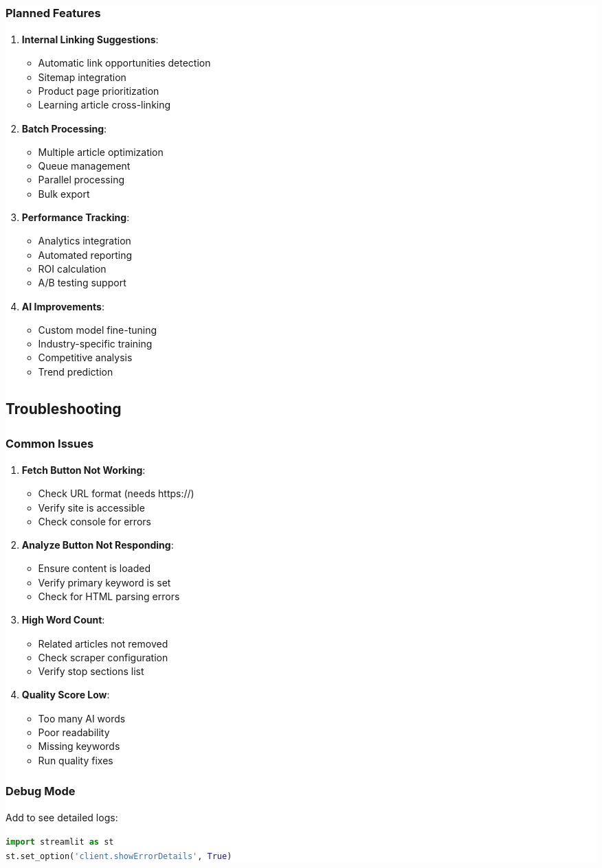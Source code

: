 ### Planned Features
1. **Internal Linking Suggestions**:
   - Automatic link opportunities detection
   - Sitemap integration
   - Product page prioritization
   - Learning article cross-linking

2. **Batch Processing**:
   - Multiple article optimization
   - Queue management
   - Parallel processing
   - Bulk export

3. **Performance Tracking**:
   - Analytics integration
   - Automated reporting
   - ROI calculation
   - A/B testing support

4. **AI Improvements**:
   - Custom model fine-tuning
   - Industry-specific training
   - Competitive analysis
   - Trend prediction

## Troubleshooting

### Common Issues

1. **Fetch Button Not Working**:
   - Check URL format (needs https://)
   - Verify site is accessible
   - Check console for errors

2. **Analyze Button Not Responding**:
   - Ensure content is loaded
   - Verify primary keyword is set
   - Check for HTML parsing errors

3. **High Word Count**:
   - Related articles not removed
   - Check scraper configuration
   - Verify stop sections list

4. **Quality Score Low**:
   - Too many AI words
   - Poor readability
   - Missing keywords
   - Run quality fixes

### Debug Mode
Add to see detailed logs:
```python
import streamlit as st
st.set_option('client.showErrorDetails', True)
```
